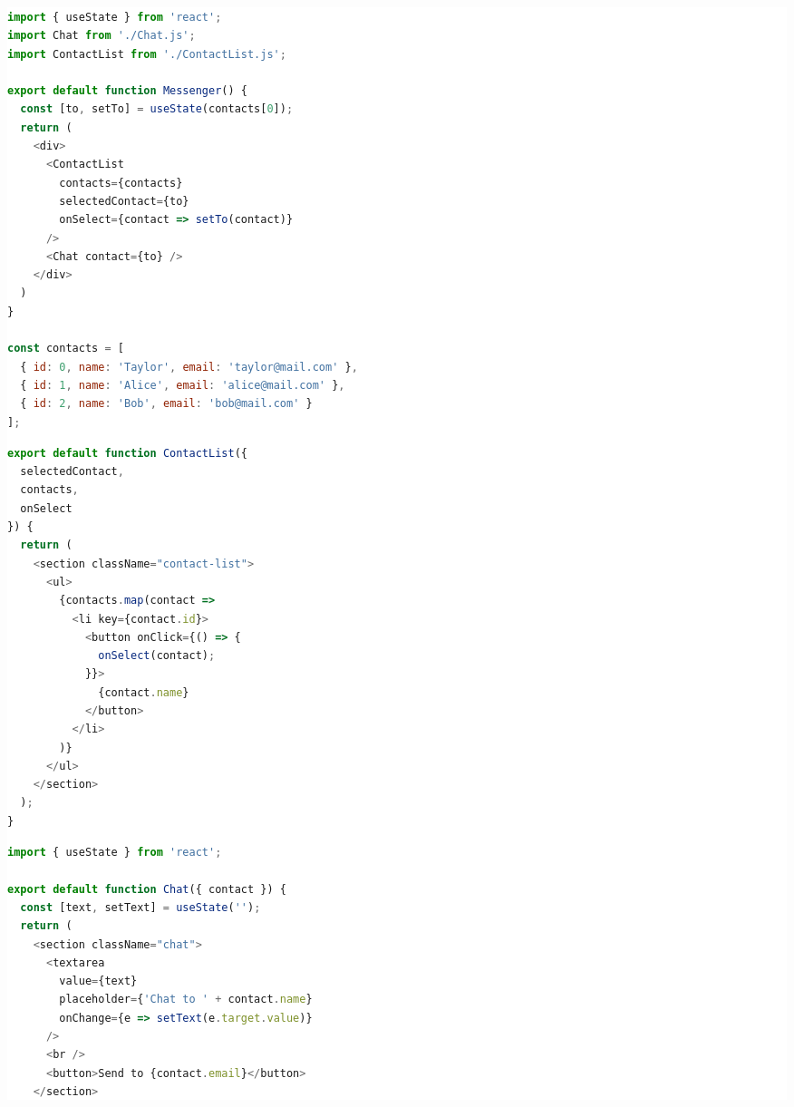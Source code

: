 ```js App.js
import { useState } from 'react';
import Chat from './Chat.js';
import ContactList from './ContactList.js';

export default function Messenger() {
  const [to, setTo] = useState(contacts[0]);
  return (
    <div>
      <ContactList
        contacts={contacts}
        selectedContact={to}
        onSelect={contact => setTo(contact)}
      />
      <Chat contact={to} />
    </div>
  )
}

const contacts = [
  { id: 0, name: 'Taylor', email: 'taylor@mail.com' },
  { id: 1, name: 'Alice', email: 'alice@mail.com' },
  { id: 2, name: 'Bob', email: 'bob@mail.com' }
];
```

```js ContactList.js
export default function ContactList({
  selectedContact,
  contacts,
  onSelect
}) {
  return (
    <section className="contact-list">
      <ul>
        {contacts.map(contact =>
          <li key={contact.id}>
            <button onClick={() => {
              onSelect(contact);
            }}>
              {contact.name}
            </button>
          </li>
        )}
      </ul>
    </section>
  );
}
```

```js Chat.js
import { useState } from 'react';

export default function Chat({ contact }) {
  const [text, setText] = useState('');
  return (
    <section className="chat">
      <textarea
        value={text}
        placeholder={'Chat to ' + contact.name}
        onChange={e => setText(e.target.value)}
      />
      <br />
      <button>Send to {contact.email}</button>
    </section>
```
